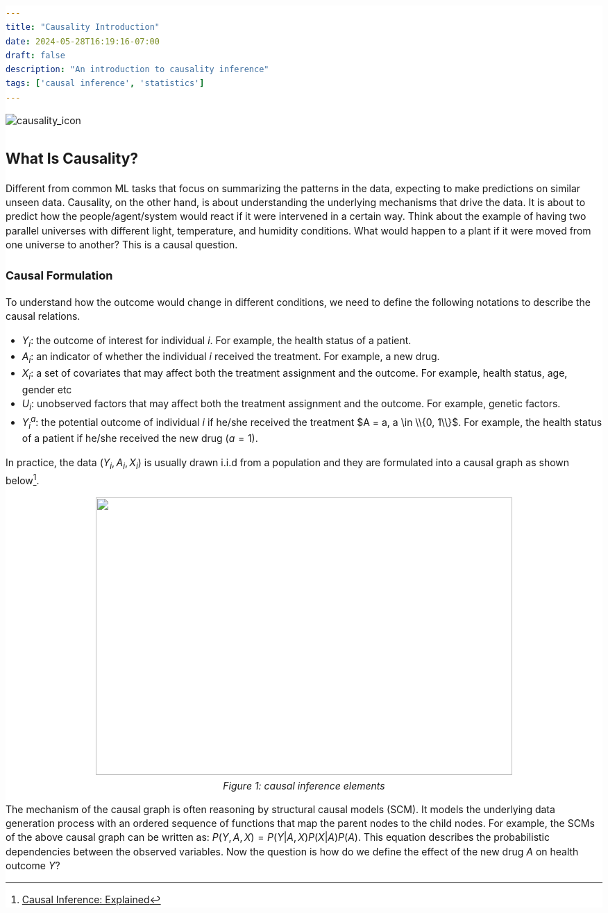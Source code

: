 ```yaml
---
title: "Causality Introduction"
date: 2024-05-28T16:19:16-07:00
draft: false
description: "An introduction to causality inference"
tags: ['causal inference', 'statistics']
---
```

![causality_icon](/causality/causality_icon.png)


## What Is Causality?
Different from common ML tasks that focus on summarizing the patterns in the data, expecting to make predictions on 
similar unseen data. Causality, on the other hand, is about understanding the underlying mechanisms that drive the data. 
It is about to predict how the people/agent/system would react if it were intervened in a certain way. Think about the 
example of having two parallel universes with different light, temperature, and humidity conditions. What would happen 
to a plant if it were moved from one universe to another? This is a causal question.

### Causal Formulation
To understand how the outcome would change in different conditions, we need to define the following notations to 
describe the causal relations.

- $Y_i$: the outcome of interest for individual $i$. For example, the health status of a patient.
- $A_i$: an indicator of whether the individual $i$ received the treatment. For example, a new drug.
- $X_i$: a set of covariates that may affect both the treatment assignment and the outcome. For example, health status, 
age, gender etc
- $U_i$: unobserved factors that may affect both the treatment assignment and the outcome. For example, genetic factors.
- $Y_i^{a}$: the potential outcome of individual $i$ if he/she received the treatment $A = a, a \in \\{0, 1\\}$. For 
example, the health status of a patient if he/she received the new drug ($a=1$).

In practice, the data $(Y_i, A_i, X_i)$ is usually drawn i.i.d from a population and they are formulated into a causal 
graph as shown below[^1].

<p align="center">
    <img src="/causality/causal_model_diagram.png" width="600" height="400"><br>
    <em>Figure 1: causal inference elements</em>
</p>

The mechanism of the causal graph is often reasoning by structural causal models (SCM). It models the underlying data 
generation process with an ordered sequence of functions that map the parent nodes to the child nodes. For example, the 
SCMs of the above causal graph can be written as:
$P(Y, A, X) = P(Y | A, X) P(X | A) P(A)$. This equation describes the probabilistic dependencies between the observed 
variables. Now the question is how do we define the effect of the new drug $A$ on health outcome $Y$?


[^1]: [Causal Inference: Explained](https://www.youtube.com/watch?v=Od6oAz1Op2k)
[^2]: Pearl, Judea (2000). Causality: Models, Reasoning, and Inference.
[^3]: [Hernán MA, Robins JM (2020). Causal Inference: What If. Boca Raton: Chapman & Hall/CRC.](https://www.hsph.harvard.edu/miguel-hernan/causal-inference-book/)